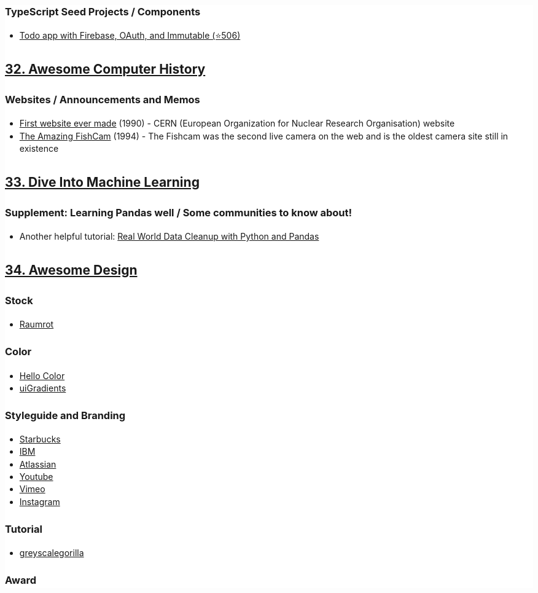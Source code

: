 ### TypeScript Seed Projects / Components

*   [Todo app with Firebase, OAuth, and Immutable (⭐506)](https://github.com/r-park/todo-angular-firebase)

## [32. Awesome Computer History](/content/watson/awesome-computer-history/week/README.md)

### Websites / Announcements and Memos

*   [First website ever made](http://info.cern.ch/) (1990) - CERN (European Organization for Nuclear Research Organisation) website
*   [The Amazing FishCam](http://fishcam.com/) (1994) - The Fishcam was the second live camera on the web and is the oldest camera site still in existence

## [33. Dive Into Machine Learning](/content/dive-into-machine-learning/dive-into-machine-learning/week/README.md)

### Supplement: Learning Pandas well / Some communities to know about!

*   Another helpful tutorial: [Real World Data Cleanup with Python and Pandas](https://trendct.org/2016/08/05/real-world-data-cleanup-with-python-and-pandas/)

## [34. Awesome Design](/content/gztchan/awesome-design/week/README.md)

### Stock

*   [Raumrot](https://www.howtostartanllc.org/free-stock-photos/)

### Color

*   [Hello Color](http://jxnblk.com/hello-color/)
*   [uiGradients](https://uigradients.com/)

### Styleguide and Branding

*   [Starbucks](https://www.starbucks.com/static/reference/styleguide/)
*   [IBM](https://www.ibm.com/design/language/)
*   [Atlassian](https://www.atlassian.design/)
*   [Youtube](https://www.youtube.com/yt/about/brand-resources/)
*   [Vimeo](https://press.vimeo.com/brand-guidelines)
*   [Instagram](https://en.instagram-brand.com/)

### Tutorial

*   [greyscalegorilla](https://greyscalegorilla.com/)

### Award
